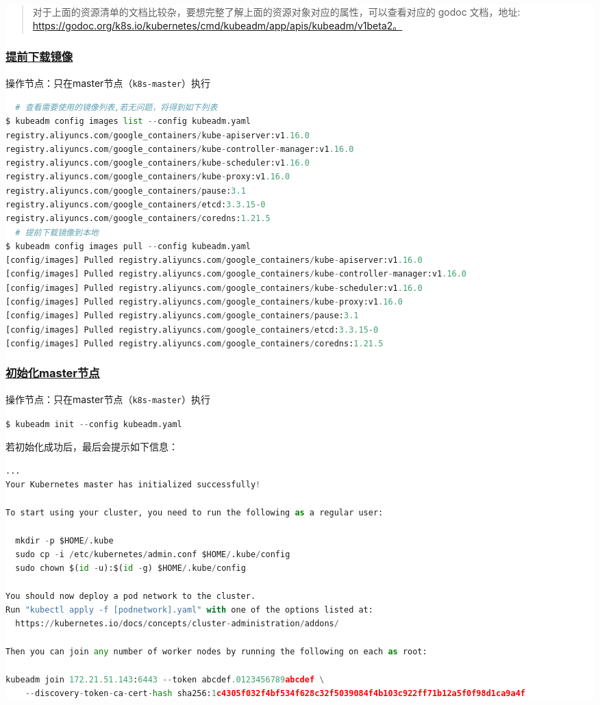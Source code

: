 > 对于上面的资源清单的文档比较杂，要想完整了解上面的资源对象对应的属性，可以查看对应的 godoc 文档，地址: https://godoc.org/k8s.io/kubernetes/cmd/kubeadm/app/apis/kubeadm/v1beta2。

### [提前下载镜像](http://49.7.203.222:3000/#/install/single-master/init?id=提前下载镜像)

操作节点：只在master节点（`k8s-master`）执行

```python
  # 查看需要使用的镜像列表,若无问题，将得到如下列表
$ kubeadm config images list --config kubeadm.yaml
registry.aliyuncs.com/google_containers/kube-apiserver:v1.16.0
registry.aliyuncs.com/google_containers/kube-controller-manager:v1.16.0
registry.aliyuncs.com/google_containers/kube-scheduler:v1.16.0
registry.aliyuncs.com/google_containers/kube-proxy:v1.16.0
registry.aliyuncs.com/google_containers/pause:3.1
registry.aliyuncs.com/google_containers/etcd:3.3.15-0
registry.aliyuncs.com/google_containers/coredns:1.21.5
  # 提前下载镜像到本地
$ kubeadm config images pull --config kubeadm.yaml
[config/images] Pulled registry.aliyuncs.com/google_containers/kube-apiserver:v1.16.0
[config/images] Pulled registry.aliyuncs.com/google_containers/kube-controller-manager:v1.16.0
[config/images] Pulled registry.aliyuncs.com/google_containers/kube-scheduler:v1.16.0
[config/images] Pulled registry.aliyuncs.com/google_containers/kube-proxy:v1.16.0
[config/images] Pulled registry.aliyuncs.com/google_containers/pause:3.1
[config/images] Pulled registry.aliyuncs.com/google_containers/etcd:3.3.15-0
[config/images] Pulled registry.aliyuncs.com/google_containers/coredns:1.21.5
```

### [初始化master节点](http://49.7.203.222:3000/#/install/single-master/init?id=初始化master节点)

操作节点：只在master节点（`k8s-master`）执行

```python
$ kubeadm init --config kubeadm.yaml
```

若初始化成功后，最后会提示如下信息：

```python
...
Your Kubernetes master has initialized successfully!

To start using your cluster, you need to run the following as a regular user:

  mkdir -p $HOME/.kube
  sudo cp -i /etc/kubernetes/admin.conf $HOME/.kube/config
  sudo chown $(id -u):$(id -g) $HOME/.kube/config

You should now deploy a pod network to the cluster.
Run "kubectl apply -f [podnetwork].yaml" with one of the options listed at:
  https://kubernetes.io/docs/concepts/cluster-administration/addons/

Then you can join any number of worker nodes by running the following on each as root:

kubeadm join 172.21.51.143:6443 --token abcdef.0123456789abcdef \
    --discovery-token-ca-cert-hash sha256:1c4305f032f4bf534f628c32f5039084f4b103c922ff71b12a5f0f98d1ca9a4f
```
